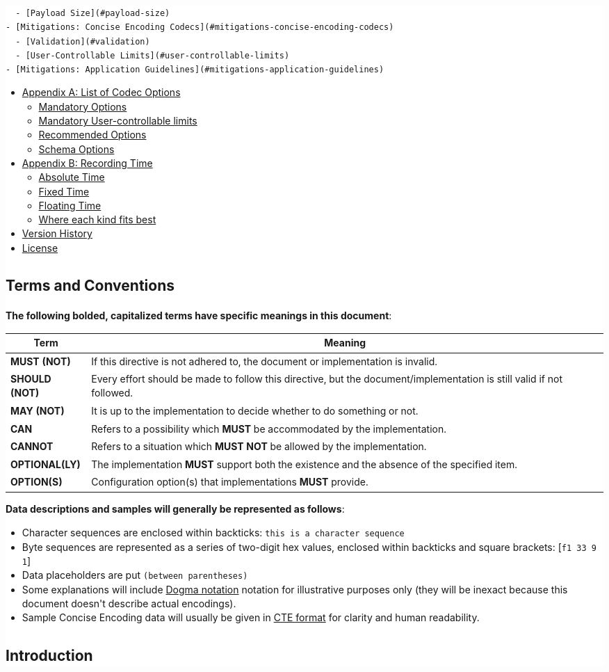       - [Payload Size](#payload-size)
    - [Mitigations: Concise Encoding Codecs](#mitigations-concise-encoding-codecs)
      - [Validation](#validation)
      - [User-Controllable Limits](#user-controllable-limits)
    - [Mitigations: Application Guidelines](#mitigations-application-guidelines)
  - [Appendix A: List of Codec Options](#appendix-a-list-of-codec-options)
    - [Mandatory Options](#mandatory-options)
    - [Mandatory User-controllable limits](#mandatory-user-controllable-limits)
    - [Recommended Options](#recommended-options)
    - [Schema Options](#schema-options)
  - [Appendix B: Recording Time](#appendix-b-recording-time)
    - [Absolute Time](#absolute-time)
    - [Fixed Time](#fixed-time)
    - [Floating Time](#floating-time)
    - [Where each kind fits best](#where-each-kind-fits-best)
  - [Version History](#version-history)
  - [License](#license)



Terms and Conventions
---------------------

**The following bolded, capitalized terms have specific meanings in this document**:

| Term             | Meaning                                                                                                               |
| ---------------- | --------------------------------------------------------------------------------------------------------------------- |
| **MUST (NOT)**   | If this directive is not adhered to, the document or implementation is invalid.                                       |
| **SHOULD (NOT)** | Every effort should be made to follow this directive, but the document/implementation is still valid if not followed. |
| **MAY (NOT)**    | It is up to the implementation to decide whether to do something or not.                                              |
| **CAN**          | Refers to a possibility which **MUST** be accommodated by the implementation.                                         |
| **CANNOT**       | Refers to a situation which **MUST NOT** be allowed by the implementation.                                            |
| **OPTIONAL(LY)** | The implementation **MUST** support both the existence and the absence of the specified item.                         |
| **OPTION(S)**    | Configuration option(s) that implementations **MUST** provide.                                                        |

**Data descriptions and samples will generally be represented as follows**:

 * Character sequences are enclosed within backticks: `this is a character sequence`
 * Byte sequences are represented as a series of two-digit hex values, enclosed within backticks and square brackets: [`f1 33 91`]
 * Data placeholders are put `(between parentheses)`
 * Some explanations will include [Dogma notation](https://dogma-lang.org/) notation for illustrative purposes only (they will be inexact because this document doesn't describe actual encodings).
 * Sample Concise Encoding data will usually be given in [CTE format](cte-specification.md) for clarity and human readability.


Introduction
------------
